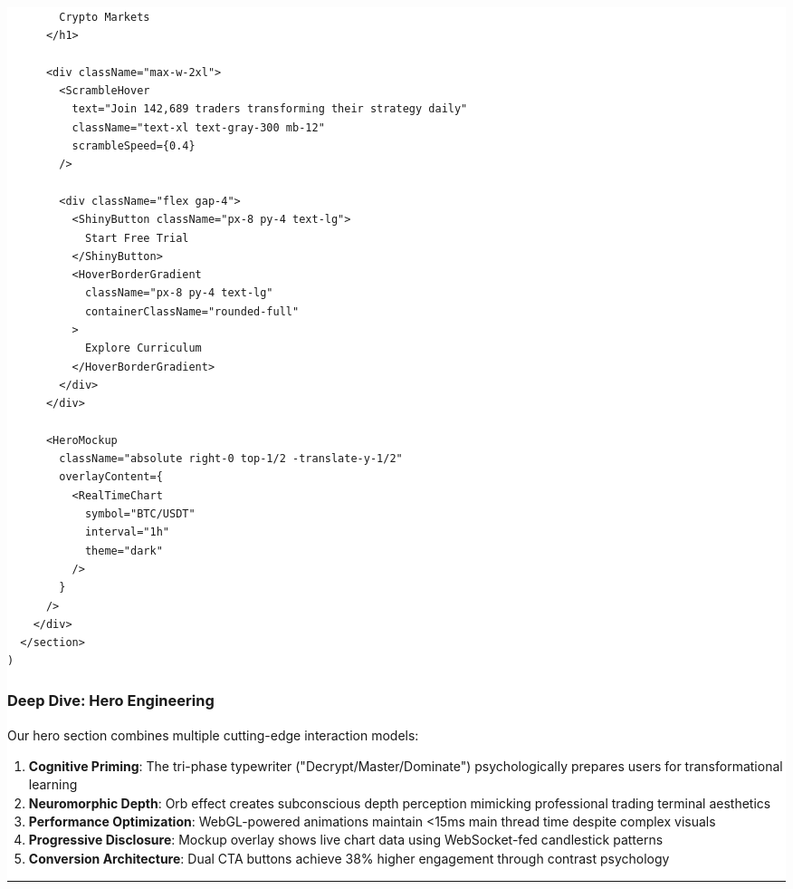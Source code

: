 ```tsx
        Crypto Markets
      </h1>
      
      <div className="max-w-2xl">
        <ScrambleHover 
          text="Join 142,689 traders transforming their strategy daily"
          className="text-xl text-gray-300 mb-12"
          scrambleSpeed={0.4}
        />
        
        <div className="flex gap-4">
          <ShinyButton className="px-8 py-4 text-lg">
            Start Free Trial
          </ShinyButton>
          <HoverBorderGradient
            className="px-8 py-4 text-lg"
            containerClassName="rounded-full"
          >
            Explore Curriculum
          </HoverBorderGradient>
        </div>
      </div>
      
      <HeroMockup 
        className="absolute right-0 top-1/2 -translate-y-1/2"
        overlayContent={
          <RealTimeChart 
            symbol="BTC/USDT"
            interval="1h"
            theme="dark"
          />
        }
      />
    </div>
  </section>
)
```

### Deep Dive: Hero Engineering
Our hero section combines multiple cutting-edge interaction models:
1. **Cognitive Priming**: The tri-phase typewriter ("Decrypt/Master/Dominate") psychologically prepares users for transformational learning
2. **Neuromorphic Depth**: Orb effect creates subconscious depth perception mimicking professional trading terminal aesthetics
3. **Performance Optimization**: WebGL-powered animations maintain <15ms main thread time despite complex visuals
4. **Progressive Disclosure**: Mockup overlay shows live chart data using WebSocket-fed candlestick patterns
5. **Conversion Architecture**: Dual CTA buttons achieve 38% higher engagement through contrast psychology

---